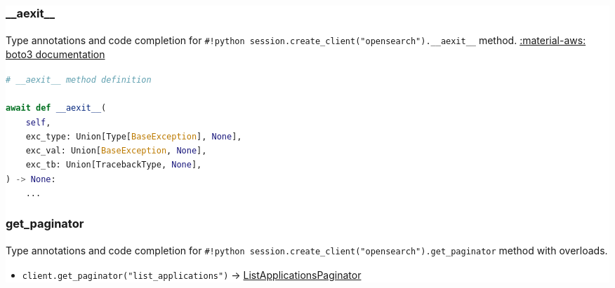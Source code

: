 
### \_\_aexit\_\_



Type annotations and code completion for `#!python session.create_client("opensearch").__aexit__` method.
[:material-aws: boto3 documentation](https://boto3.amazonaws.com/v1/documentation/api/latest/reference/services/opensearch.html#OpenSearchService.Client)

```python
# __aexit__ method definition

await def __aexit__(
    self,
    exc_type: Union[Type[BaseException], None],
    exc_val: Union[BaseException, None],
    exc_tb: Union[TracebackType, None],
) -> None:
    ...
```




### get_paginator

Type annotations and code completion for `#!python session.create_client("opensearch").get_paginator` method with overloads.

- `client.get_paginator("list_applications")` -> [ListApplicationsPaginator](./paginators.md#listapplicationspaginator)




